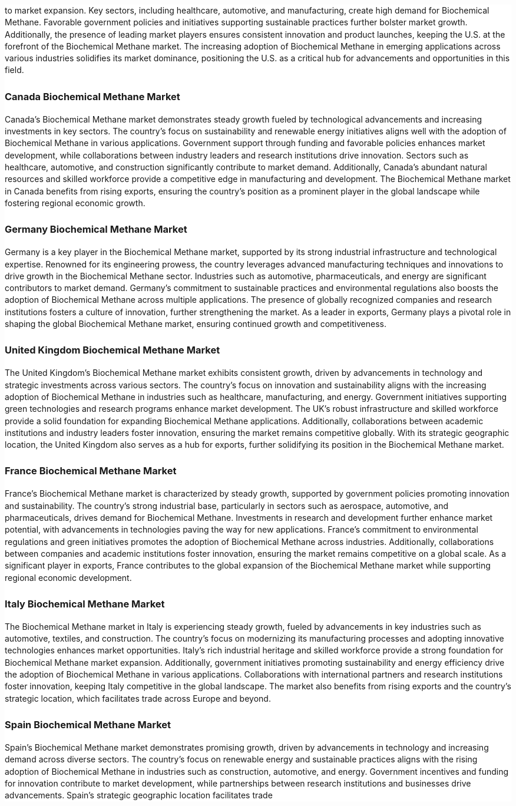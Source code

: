 to market expansion. Key sectors, including healthcare, automotive, and manufacturing, create high demand for Biochemical Methane. Favorable government policies and initiatives supporting sustainable practices further bolster market growth. Additionally, the presence of leading market players ensures consistent innovation and product launches, keeping the U.S. at the forefront of the Biochemical Methane market. The increasing adoption of Biochemical Methane in emerging applications across various industries solidifies its market dominance, positioning the U.S. as a critical hub for advancements and opportunities in this field.</p><h3>Canada Biochemical Methane Market</h3><p>Canada&rsquo;s Biochemical Methane market demonstrates steady growth fueled by technological advancements and increasing investments in key sectors. The country&rsquo;s focus on sustainability and renewable energy initiatives aligns well with the adoption of Biochemical Methane in various applications. Government support through funding and favorable policies enhances market development, while collaborations between industry leaders and research institutions drive innovation. Sectors such as healthcare, automotive, and construction significantly contribute to market demand. Additionally, Canada&rsquo;s abundant natural resources and skilled workforce provide a competitive edge in manufacturing and development. The Biochemical Methane market in Canada benefits from rising exports, ensuring the country&rsquo;s position as a prominent player in the global landscape while fostering regional economic growth.</p><h3>Germany Biochemical Methane Market</h3><p>Germany is a key player in the Biochemical Methane market, supported by its strong industrial infrastructure and technological expertise. Renowned for its engineering prowess, the country leverages advanced manufacturing techniques and innovations to drive growth in the Biochemical Methane sector. Industries such as automotive, pharmaceuticals, and energy are significant contributors to market demand. Germany&rsquo;s commitment to sustainable practices and environmental regulations also boosts the adoption of Biochemical Methane across multiple applications. The presence of globally recognized companies and research institutions fosters a culture of innovation, further strengthening the market. As a leader in exports, Germany plays a pivotal role in shaping the global Biochemical Methane market, ensuring continued growth and competitiveness.</p><h3>United Kingdom Biochemical Methane Market</h3><p>The United Kingdom&rsquo;s Biochemical Methane market exhibits consistent growth, driven by advancements in technology and strategic investments across various sectors. The country&rsquo;s focus on innovation and sustainability aligns with the increasing adoption of Biochemical Methane in industries such as healthcare, manufacturing, and energy. Government initiatives supporting green technologies and research programs enhance market development. The UK&rsquo;s robust infrastructure and skilled workforce provide a solid foundation for expanding Biochemical Methane applications. Additionally, collaborations between academic institutions and industry leaders foster innovation, ensuring the market remains competitive globally. With its strategic geographic location, the United Kingdom also serves as a hub for exports, further solidifying its position in the Biochemical Methane market.</p><h3>France Biochemical Methane Market</h3><p>France&rsquo;s Biochemical Methane market is characterized by steady growth, supported by government policies promoting innovation and sustainability. The country&rsquo;s strong industrial base, particularly in sectors such as aerospace, automotive, and pharmaceuticals, drives demand for Biochemical Methane. Investments in research and development further enhance market potential, with advancements in technologies paving the way for new applications. France&rsquo;s commitment to environmental regulations and green initiatives promotes the adoption of Biochemical Methane across industries. Additionally, collaborations between companies and academic institutions foster innovation, ensuring the market remains competitive on a global scale. As a significant player in exports, France contributes to the global expansion of the Biochemical Methane market while supporting regional economic development.</p><h3>Italy Biochemical Methane Market</h3><p>The Biochemical Methane market in Italy is experiencing steady growth, fueled by advancements in key industries such as automotive, textiles, and construction. The country&rsquo;s focus on modernizing its manufacturing processes and adopting innovative technologies enhances market opportunities. Italy&rsquo;s rich industrial heritage and skilled workforce provide a strong foundation for Biochemical Methane market expansion. Additionally, government initiatives promoting sustainability and energy efficiency drive the adoption of Biochemical Methane in various applications. Collaborations with international partners and research institutions foster innovation, keeping Italy competitive in the global landscape. The market also benefits from rising exports and the country&rsquo;s strategic location, which facilitates trade across Europe and beyond.</p><h3>Spain Biochemical Methane Market</h3><p>Spain&rsquo;s Biochemical Methane market demonstrates promising growth, driven by advancements in technology and increasing demand across diverse sectors. The country&rsquo;s focus on renewable energy and sustainable practices aligns with the rising adoption of Biochemical Methane in industries such as construction, automotive, and energy. Government incentives and funding for innovation contribute to market development, while partnerships between research institutions and businesses drive advancements. Spain&rsquo;s strategic geographic location facilitates trade